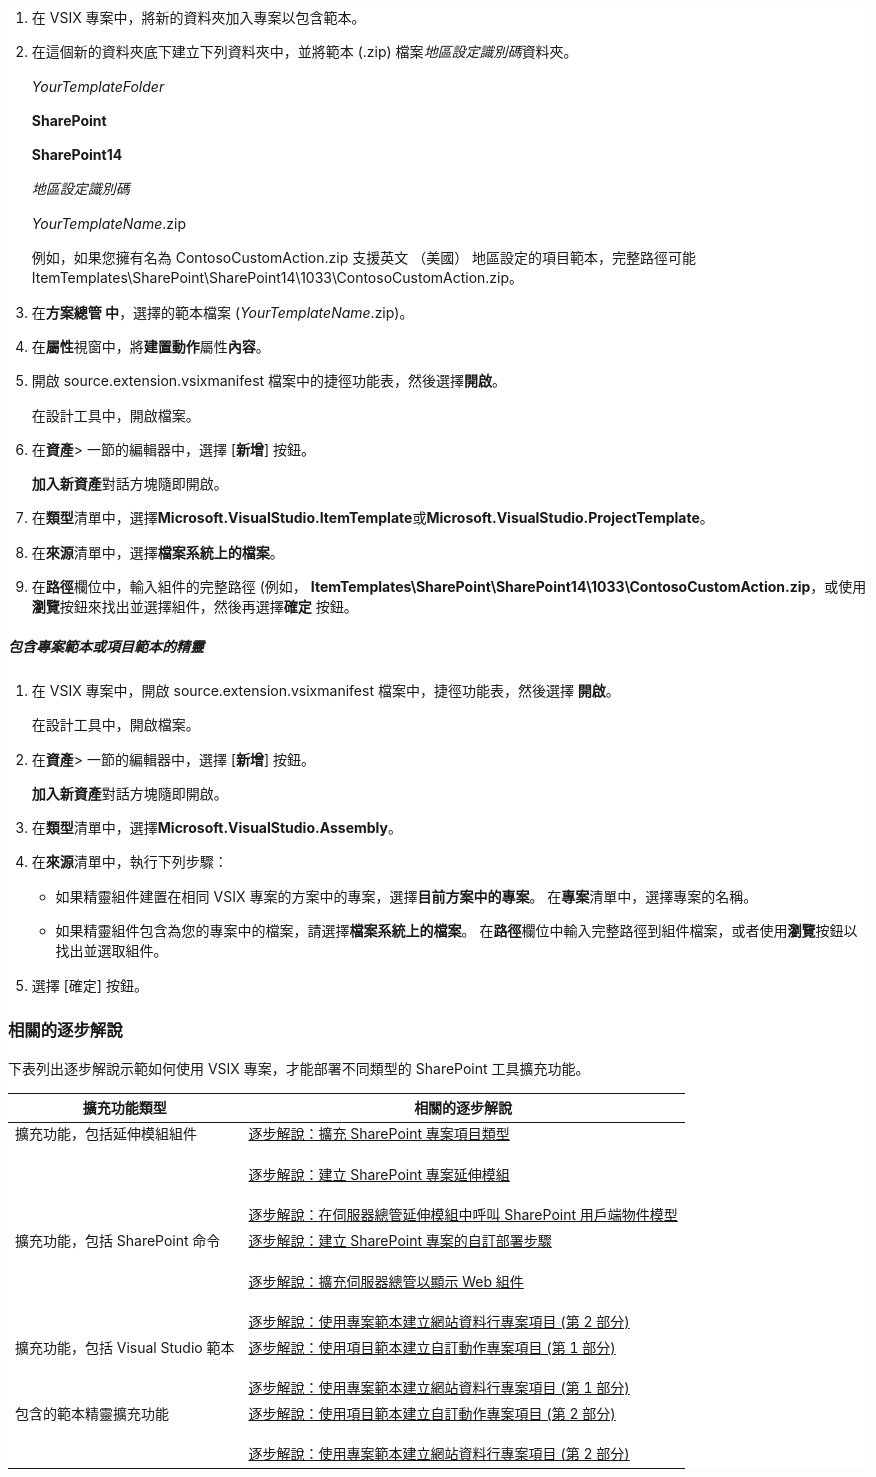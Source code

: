 1.  在 VSIX 專案中，將新的資料夾加入專案以包含範本。  
  
2.  在這個新的資料夾底下建立下列資料夾中，並將範本 (.zip) 檔案*地區設定識別碼*資料夾。  
  
     *YourTemplateFolder*  
  
     **SharePoint**  
  
     **SharePoint14**  
  
     *地區設定識別碼*  
  
     *YourTemplateName*.zip  
  
     例如，如果您擁有名為 ContosoCustomAction.zip 支援英文 （美國） 地區設定的項目範本，完整路徑可能 ItemTemplates\SharePoint\SharePoint14\1033\ContosoCustomAction.zip。  
  
3.  在**方案總管 中**，選擇的範本檔案 (*YourTemplateName*.zip)。  
  
4.  在**屬性**視窗中，將**建置動作**屬性**內容**。  
  
5.  開啟 source.extension.vsixmanifest 檔案中的捷徑功能表，然後選擇**開啟**。  
  
     在設計工具中，開啟檔案。  
  
6.  在**資產**> 一節的編輯器中，選擇 [**新增**] 按鈕。  
  
     **加入新資產**對話方塊隨即開啟。  
  
7.  在**類型**清單中，選擇**Microsoft.VisualStudio.ItemTemplate**或**Microsoft.VisualStudio.ProjectTemplate**。  
  
8.  在**來源**清單中，選擇**檔案系統上的檔案**。  
  
9. 在**路徑**欄位中，輸入組件的完整路徑 (例如， **ItemTemplates\SharePoint\SharePoint14\1033\ContosoCustomAction.zip**，或使用**瀏覽**按鈕來找出並選擇組件，然後再選擇**確定** 按鈕。  
  
##### <a name="to-include-a-wizard-for-a-project-template-or-item-template"></a>包含專案範本或項目範本的精靈  
  
1.  在 VSIX 專案中，開啟 source.extension.vsixmanifest 檔案中，捷徑功能表，然後選擇 **開啟**。  
  
     在設計工具中，開啟檔案。  
  
2.  在**資產**> 一節的編輯器中，選擇 [**新增**] 按鈕。  
  
     **加入新資產**對話方塊隨即開啟。  
  
3.  在**類型**清單中，選擇**Microsoft.VisualStudio.Assembly**。  
  
4.  在**來源**清單中，執行下列步驟：  
  
    -   如果精靈組件建置在相同 VSIX 專案的方案中的專案，選擇**目前方案中的專案**。 在**專案**清單中，選擇專案的名稱。  
  
    -   如果精靈組件包含為您的專案中的檔案，請選擇**檔案系統上的檔案**。 在**路徑**欄位中輸入完整路徑到組件檔案，或者使用**瀏覽**按鈕以找出並選取組件。  
  
5.  選擇 [確定]  按鈕。  
  
### <a name="related-walkthroughs"></a>相關的逐步解說  
 下表列出逐步解說示範如何使用 VSIX 專案，才能部署不同類型的 SharePoint 工具擴充功能。  
  
|擴充功能類型|相關的逐步解說|  
|--------------------|--------------------------|  
|擴充功能，包括延伸模組組件|[逐步解說：擴充 SharePoint 專案項目類型](../sharepoint/walkthrough-extending-a-sharepoint-project-item-type.md)<br /><br /> [逐步解說：建立 SharePoint 專案延伸模組](../sharepoint/walkthrough-creating-a-sharepoint-project-extension.md)<br /><br /> [逐步解說：在伺服器總管延伸模組中呼叫 SharePoint 用戶端物件模型](../sharepoint/walkthrough-calling-into-the-sharepoint-client-object-model-in-a-server-explorer-extension.md)|  
|擴充功能，包括 SharePoint 命令|[逐步解說：建立 SharePoint 專案的自訂部署步驟](../sharepoint/walkthrough-creating-a-custom-deployment-step-for-sharepoint-projects.md)<br /><br /> [逐步解說：擴充伺服器總管以顯示 Web 組件](../sharepoint/walkthrough-extending-server-explorer-to-display-web-parts.md)<br /><br /> [逐步解說：使用專案範本建立網站資料行專案項目 (第 2 部分)](../sharepoint/walkthrough-creating-a-site-column-project-item-with-a-project-template-part-2.md)|  
|擴充功能，包括 Visual Studio 範本|[逐步解說：使用項目範本建立自訂動作專案項目 (第 1 部分)](../sharepoint/walkthrough-creating-a-custom-action-project-item-with-an-item-template-part-1.md)<br /><br /> [逐步解說：使用專案範本建立網站資料行專案項目 (第 1 部分)](../sharepoint/walkthrough-creating-a-site-column-project-item-with-a-project-template-part-1.md)|  
|包含的範本精靈擴充功能|[逐步解說：使用項目範本建立自訂動作專案項目 (第 2 部分)](../sharepoint/walkthrough-creating-a-custom-action-project-item-with-an-item-template-part-2.md)<br /><br /> [逐步解說：使用專案範本建立網站資料行專案項目 (第 2 部分)](../sharepoint/walkthrough-creating-a-site-column-project-item-with-a-project-template-part-2.md)|  
  